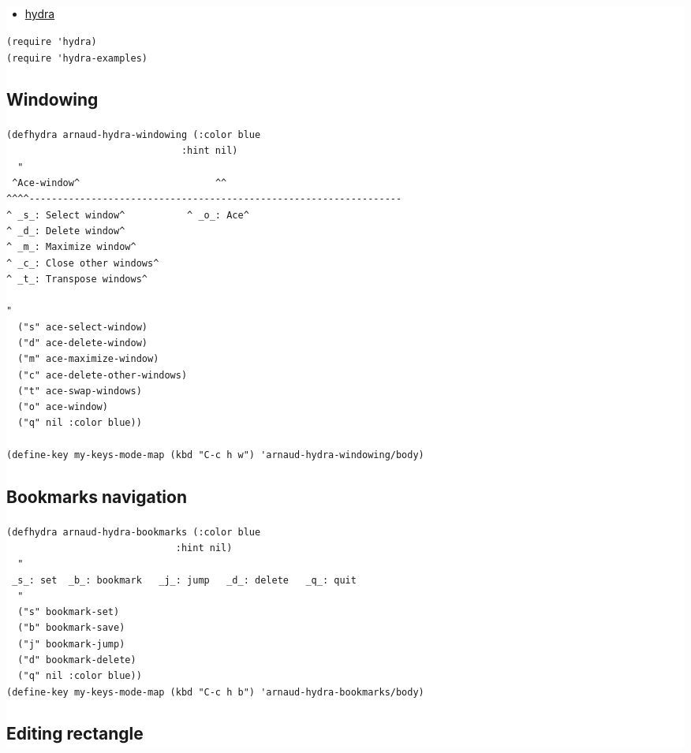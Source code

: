 
-   [hydra](https://github.com/abo-abo/hydra)

```emacs-lisp
(require 'hydra)
(require 'hydra-examples)
```


## Windowing

```emacs-lisp
(defhydra arnaud-hydra-windowing (:color blue
                               :hint nil)
  "
 ^Ace-window^                        ^^
^^^^------------------------------------------------------------------
^ _s_: Select window^           ^ _o_: Ace^
^ _d_: Delete window^           
^ _m_: Maximize window^         
^ _c_: Close other windows^    
^ _t_: Transpose windows^       

"
  ("s" ace-select-window)
  ("d" ace-delete-window)
  ("m" ace-maximize-window)
  ("c" ace-delete-other-windows)
  ("t" ace-swap-windows)
  ("o" ace-window)
  ("q" nil :color blue))

(define-key my-keys-mode-map (kbd "C-c h w") 'arnaud-hydra-windowing/body)
```


## Bookmarks navigation

```emacs-lisp
(defhydra arnaud-hydra-bookmarks (:color blue
                              :hint nil)
  "
 _s_: set  _b_: bookmark   _j_: jump   _d_: delete   _q_: quit
  "
  ("s" bookmark-set)
  ("b" bookmark-save)
  ("j" bookmark-jump)
  ("d" bookmark-delete)
  ("q" nil :color blue))
(define-key my-keys-mode-map (kbd "C-c h b") 'arnaud-hydra-bookmarks/body)
```


## Editing rectangle

